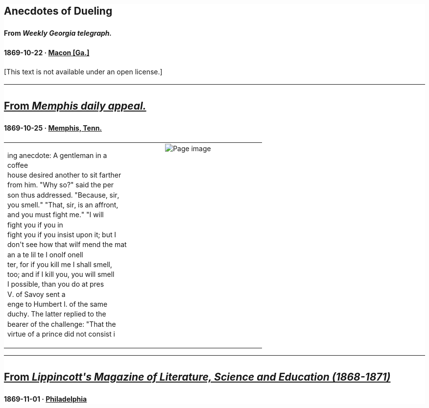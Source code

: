 
## Anecdotes of Dueling

#### From _Weekly Georgia telegraph._

#### 1869-10-22 &middot; [Macon [Ga.]](http://dbpedia.org/resource/Macon%2C_Georgia)

[This text is not available under an open license.]

---

## [From _Memphis daily appeal._](https://www.loc.gov/resource/sn83045160/1869-10-25/ed-1/?sp=1)

#### 1869-10-25 &middot; [Memphis, Tenn.](http://dbpedia.org/resource/Memphis%2C_Tennessee)

<table style="width: 100%;"><tr><td style="width: 50%">

  
ing anecdote: A gentleman in a coffee­  
house desired another to sit farther  
from him. &quot;Why so?&quot; said the per­  
son thus addressed. &quot;Because, sir,  
you smell.&quot; &quot;That, sir, is an affront,  
and you must fight me.&quot; &quot;I will  
fight you if you in  
fight you if you insist upon it; but I  
don&#x27;t see how that wilf mend the mat  
 an a te lil te I onolf onell  
ter, for if you kill me I shall smell,  
too; and if I kill you, you will smell  
I possible, than you do at pres  
V. of Savoy sent a  
enge to Humbert I. of the same  
duchy. The latter replied to the  
bearer of the challenge: &quot;That the  
virtue of a prince did not consist i
</td><td style="width: 50%; max-height: 75%; margin: auto; display: block;">
<img alt="Page image" src="https://tile.loc.gov/image-services/iiif/service:ndnp:tu:batch_tu_bonnielou_ver01:data:sn83045160:00200293009:1869102501:0505/pct:15.28003546623319,70.99140641374974,9.280331018176444,5.596311045902326/!600,600/0/default.jpg"/>
</td>
</tr></table>

---

## [From _Lippincott's Magazine of Literature, Science and Education (1868-1871)_](https://archive.org/details/sim_mcbrides-magazine_1869-11_4/page/n74/mode/1up?view=theater)

#### 1869-11-01 &middot; [Philadelphia](http://dbpedia.org/resource/Philadelphia)
